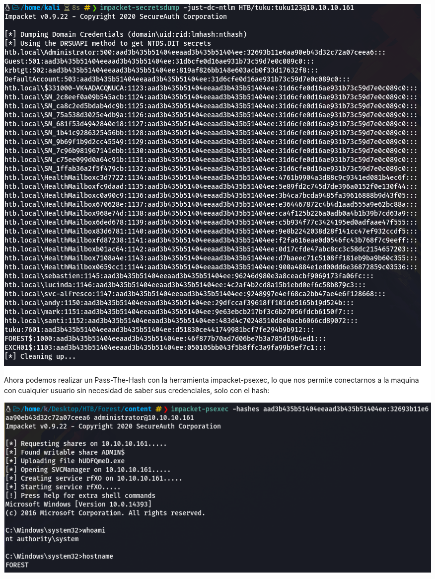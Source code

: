 ![/assets/images/Forest/Untitled%2028.png](/assets/images/Forest/Untitled%2028.png)

Ahora podemos realizar un Pass-The-Hash con la herramienta impacket-psexec, lo que nos permite conectarnos a la maquina con cualquier usuario sin necesidad de saber sus credenciales, solo con el hash:

![/assets/images/Forest/Untitled%2029.png](/assets/images/Forest/Untitled%2029.png)
